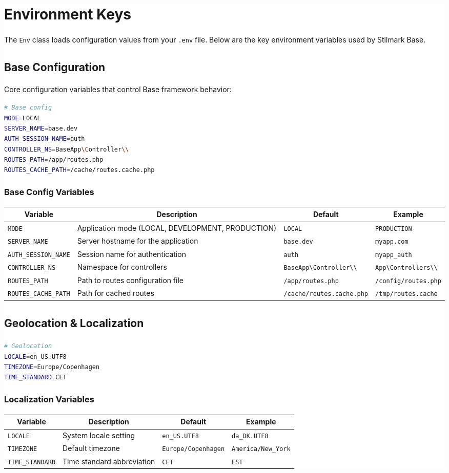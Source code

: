 # Environment Keys

The `Env` class loads configuration values from your `.env` file. Below are the key environment variables used by Stilmark Base.

## Base Configuration

Core configuration variables that control Base framework behavior:

```bash
# Base config
MODE=LOCAL
SERVER_NAME=base.dev
AUTH_SESSION_NAME=auth
CONTROLLER_NS=BaseApp\Controller\\
ROUTES_PATH=/app/routes.php
ROUTES_CACHE_PATH=/cache/routes.cache.php
```

### Base Config Variables

| Variable | Description | Default | Example |
|----------|-------------|---------|---------|
| `MODE` | Application mode (LOCAL, DEVELOPMENT, PRODUCTION) | `LOCAL` | `PRODUCTION` |
| `SERVER_NAME` | Server hostname for the application | `base.dev` | `myapp.com` |
| `AUTH_SESSION_NAME` | Session name for authentication | `auth` | `myapp_auth` |
| `CONTROLLER_NS` | Namespace for controllers | `BaseApp\Controller\\` | `App\Controllers\\` |
| `ROUTES_PATH` | Path to routes configuration file | `/app/routes.php` | `/config/routes.php` |
| `ROUTES_CACHE_PATH` | Path for cached routes | `/cache/routes.cache.php` | `/tmp/routes.cache` |

## Geolocation & Localization

```bash
# Geolocation
LOCALE=en_US.UTF8
TIMEZONE=Europe/Copenhagen
TIME_STANDARD=CET
```

### Localization Variables

| Variable | Description | Default | Example |
|----------|-------------|---------|---------|
| `LOCALE` | System locale setting | `en_US.UTF8` | `da_DK.UTF8` |
| `TIMEZONE` | Default timezone | `Europe/Copenhagen` | `America/New_York` |
| `TIME_STANDARD` | Time standard abbreviation | `CET` | `EST` |
